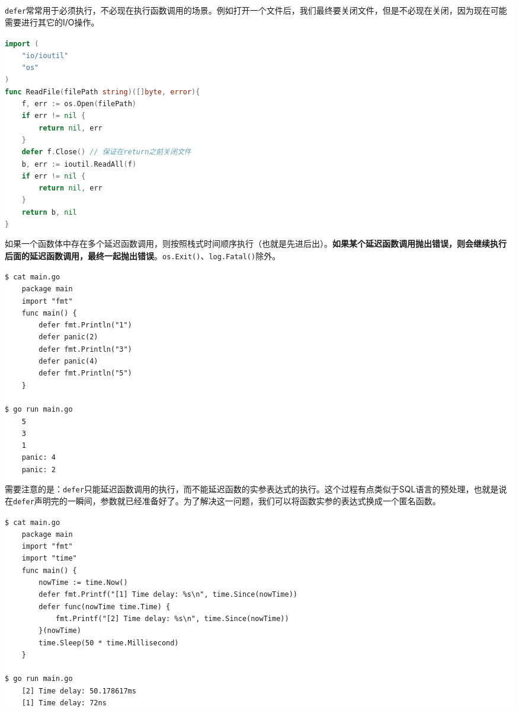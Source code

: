 `defer`常常用于必须执行，不必现在执行函数调用的场景。例如打开一个文件后，我们最终要关闭文件，但是不必现在关闭，因为现在可能需要进行其它的I/O操作。

```go
import (
    "io/ioutil"
    "os"
)
func ReadFile(filePath string)([]byte, error){
    f, err := os.Open(filePath)
    if err != nil {
        return nil, err
    }
    defer f.Close() // 保证在return之前关闭文件
    b, err := ioutil.ReadAll(f)
    if err != nil {
        return nil, err
    }
    return b, nil
}
```

如果一个函数体中存在多个延迟函数调用，则按照栈式时间顺序执行（也就是先进后出）。**如果某个延迟函数调用抛出错误，则会继续执行后面的延迟函数调用，最终一起抛出错误**。`os.Exit()`、`log.Fatal()`除外。

```shell
$ cat main.go
	package main
	import "fmt"
	func main() {
	    defer fmt.Println("1")
	    defer panic(2)
	    defer fmt.Println("3")
	    defer panic(4)
	    defer fmt.Println("5")
	}

$ go run main.go
	5
	3
	1
	panic: 4
	panic: 2
```

需要注意的是：`defer`只能延迟函数调用的执行，而不能延迟函数的实参表达式的执行。这个过程有点类似于SQL语言的预处理，也就是说在`defer`声明完的一瞬间，参数就已经准备好了。为了解决这一问题，我们可以将函数实参的表达式换成一个匿名函数。

```shell
$ cat main.go
	package main
	import "fmt"
	import "time"
	func main() {
	    nowTime := time.Now()
	    defer fmt.Printf("[1] Time delay: %s\n", time.Since(nowTime))
	    defer func(nowTime time.Time) {
	        fmt.Printf("[2] Time delay: %s\n", time.Since(nowTime))
	    }(nowTime)
	    time.Sleep(50 * time.Millisecond)
	}

$ go run main.go
	[2] Time delay: 50.178617ms
	[1] Time delay: 72ns
```
